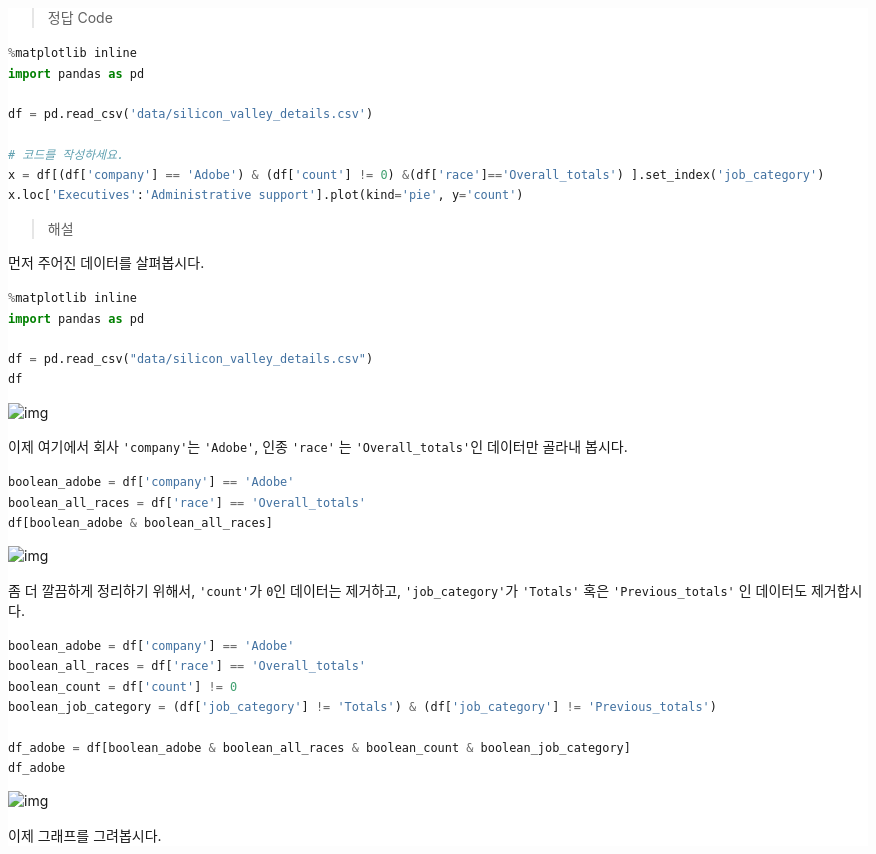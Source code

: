 

> 정답 Code

```python
%matplotlib inline
import pandas as pd

df = pd.read_csv('data/silicon_valley_details.csv')

# 코드를 작성하세요.
x = df[(df['company'] == 'Adobe') & (df['count'] != 0) &(df['race']=='Overall_totals') ].set_index('job_category')
x.loc['Executives':'Administrative support'].plot(kind='pie', y='count')
```



> 해설

먼저 주어진 데이터를 살펴봅시다.

```python
%matplotlib inline
import pandas as pd

df = pd.read_csv("data/silicon_valley_details.csv")
df
```

![img](https://i.imgur.com/DOE0wTp.jpg)

이제 여기에서 회사 `'company'`는 `'Adobe'`, 인종 `'race'` 는 `'Overall_totals'`인 데이터만 골라내 봅시다.

```python
boolean_adobe = df['company'] == 'Adobe'
boolean_all_races = df['race'] == 'Overall_totals'
df[boolean_adobe & boolean_all_races]
```

![img](https://i.imgur.com/nTXQYGZ.jpg)

좀 더 깔끔하게 정리하기 위해서, `'count'`가 `0`인 데이터는 제거하고, `'job_category'`가 `'Totals'` 혹은 `'Previous_totals'` 인 데이터도 제거합시다.

```python
boolean_adobe = df['company'] == 'Adobe'
boolean_all_races = df['race'] == 'Overall_totals'
boolean_count = df['count'] != 0
boolean_job_category = (df['job_category'] != 'Totals') & (df['job_category'] != 'Previous_totals')

df_adobe = df[boolean_adobe & boolean_all_races & boolean_count & boolean_job_category]
df_adobe
```

![img](https://i.imgur.com/blZ4yOs.jpg)

이제 그래프를 그려봅시다.
